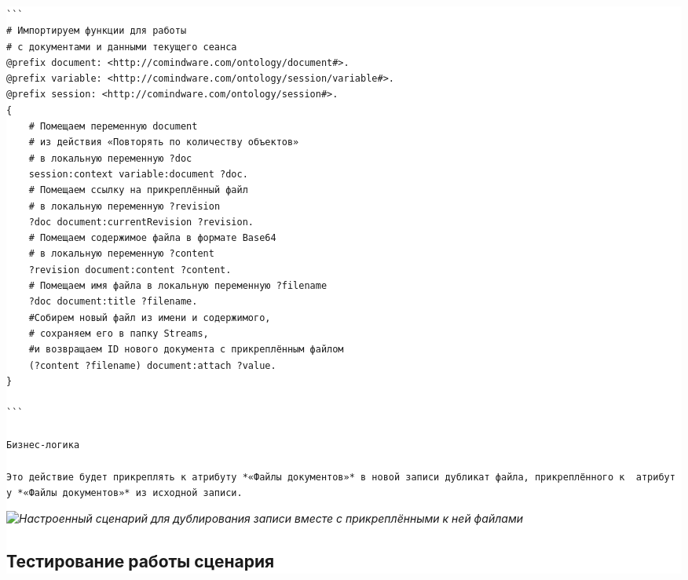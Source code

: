     ```
    # Импортируем функции для работы
    # с документами и данными текущего сеанса
    @prefix document: <http://comindware.com/ontology/document#>.
    @prefix variable: <http://comindware.com/ontology/session/variable#>.
    @prefix session: <http://comindware.com/ontology/session#>.
    {
        # Помещаем переменную document
        # из действия «Повторять по количеству объектов»
        # в локальную переменную ?doc
        session:context variable:document ?doc.
        # Помещаем ссылку на прикреплённый файл
        # в локальную переменную ?revision
        ?doc document:currentRevision ?revision.
        # Помещаем содержимое файла в формате Base64
        # в локальную переменную ?content
        ?revision document:content ?content.
        # Помещаем имя файла в локальную переменную ?filename
        ?doc document:title ?filename.
        #Собирем новый файл из имени и содержимого,
        # сохраняем его в папку Streams,
        #и возвращаем ID нового документа с прикреплённым файлом
        (?content ?filename) document:attach ?value.
    }

    ```

    Бизнес-логика

    Это действие будет прикреплять к атрибуту *«Файлы документов»* в новой записи дубликат файла, прикреплённого к  атрибуту *«Файлы документов»* из исходной записи.

_![Настроенный сценарий для дублирования записи вместе с прикреплёнными к ней файлами](/platform/v5.0/examples/img/document_clone_scenario_n3_scenario.png)_

## Тестирование работы сценария

